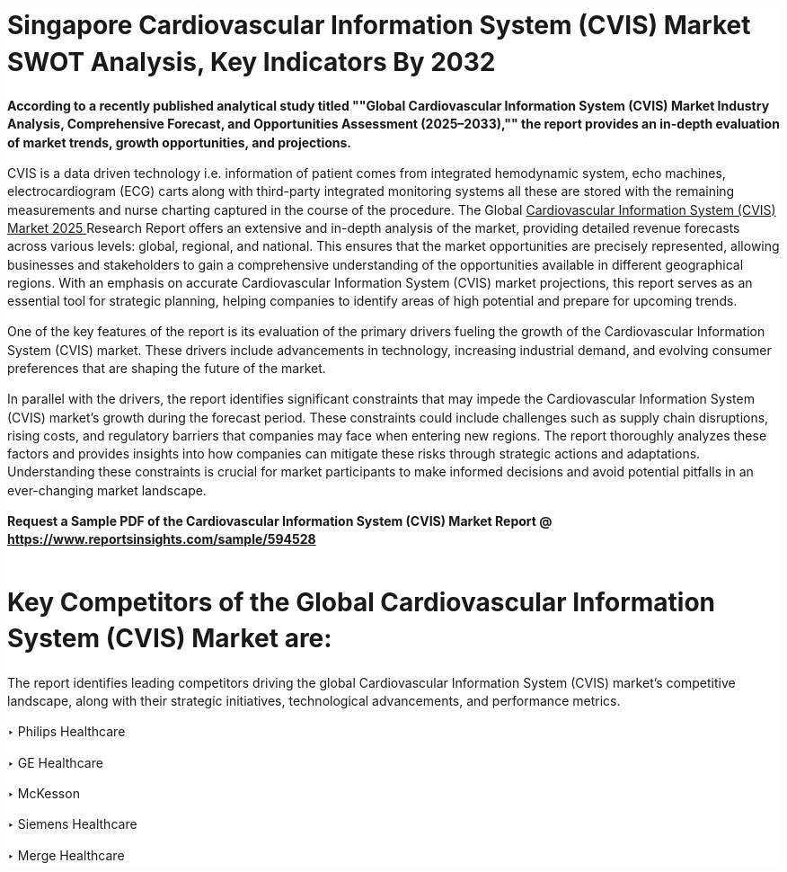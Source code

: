# Singapore Cardiovascular Information System (CVIS) Market SWOT Analysis, Key Indicators By 2032

<strong>According to a recently published analytical study titled ""Global Cardiovascular Information System (CVIS) Market Industry Analysis, Comprehensive Forecast, and Opportunities Assessment (2025–2033),"" the report provides an in-depth evaluation of market trends, growth opportunities, and projections.</strong>

CVIS is a data driven technology i.e. information of patient comes from integrated hemodynamic system, echo machines, electrocardiogram (ECG) carts along with third-party integrated monitoring systems all these are stored with the remaining measurements and nurse charting captured in the course of the procedure. The Global <a href=https://www.reportsinsights.com/sample/594528>Cardiovascular Information System (CVIS) Market 2025 </a> Research Report offers an extensive and in-depth analysis of the market, providing detailed revenue forecasts across various levels: global, regional, and national. This ensures that the market opportunities are precisely represented, allowing businesses and stakeholders to gain a comprehensive understanding of the opportunities available in different geographical regions. With an emphasis on accurate Cardiovascular Information System (CVIS) market projections, this report serves as an essential tool for strategic planning, helping companies to identify areas of high potential and prepare for upcoming trends.

One of the key features of the report is its evaluation of the primary drivers fueling the growth of the Cardiovascular Information System (CVIS) market. These drivers include advancements in technology, increasing industrial demand, and evolving consumer preferences that are shaping the future of the market. 

In parallel with the drivers, the report identifies significant constraints that may impede the Cardiovascular Information System (CVIS) market’s growth during the forecast period. These constraints could include challenges such as supply chain disruptions, rising costs, and regulatory barriers that companies may face when entering new regions. The report thoroughly analyzes these factors and provides insights into how companies can mitigate these risks through strategic actions and adaptations. Understanding these constraints is crucial for market participants to make informed decisions and avoid potential pitfalls in an ever-changing market landscape.

<strong>Request a Sample PDF of the Cardiovascular Information System (CVIS) Market Report </strong><strong>@<a href=https://www.reportsinsights.com/sample/594528> https://www.reportsinsights.com/sample/594528</a></strong></font>

# <strong>Key Competitors of the Global Cardiovascular Information System (CVIS) Market are:</strong>

The report identifies leading competitors driving the global Cardiovascular Information System (CVIS) market’s competitive landscape, along with their strategic initiatives, technological advancements, and performance metrics.

‣ Philips Healthcare

‣ GE Healthcare

‣ McKesson

‣ Siemens Healthcare

‣ Merge Healthcare
